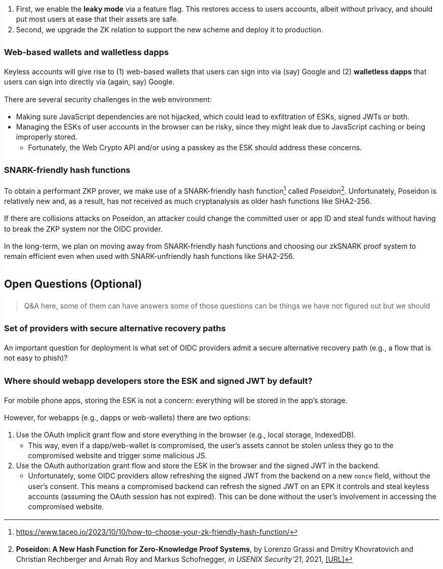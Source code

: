 1. First, we enable the **leaky mode** via a feature flag. This restores access to users accounts, albeit without privacy, and should put most users at ease that their assets are safe.
2. Second, we upgrade the ZK relation to support the new scheme and deploy it to production.

### Web-based wallets and walletless dapps

Keyless accounts will give rise to (1) web-based wallets that users can sign into via (say) Google and (2) **walletless dapps** that users can sign into directly via (again, say) Google.

There are several security challenges in the web environment:

- Making sure JavaScript dependencies are not hijacked, which could lead to exfiltration of ESKs, signed JWTs or both.
- Managing the ESKs of user accounts in the browser can be risky, since they might leak due to JavaScript caching or being improperly stored. 
  - Fortunately, the Web Crypto API and/or using a passkey as the ESK should address these concerns.

### SNARK-friendly hash functions

To obtain a performant ZKP prover, we make use of a SNARK-friendly hash function[^snark-hash] called *Poseidon*[^poseidon]. Unfortunately, Poseidon is relatively new and, as a result, has not received as much cryptanalysis as older hash functions like SHA2-256. 

If there are collisions attacks on Poseidon, an attacker could change the committed user or app ID and steal funds without having to break the ZKP system nor the OIDC provider.

In the long-term, we plan on moving away from SNARK-friendly hash functions and choosing our zkSNARK proof system to remain efficient even when used with SNARK-unfriendly hash functions like SHA2-256.

## Open Questions (Optional)

 > Q&A here, some of them can have answers some of those questions can be things we have not figured out but we should

### Set of providers with secure alternative recovery paths

An important question for deployment is what set of OIDC providers admit a secure alternative recovery path (e.g., a flow that is not easy to phish)?

### Where should webapp developers store the ESK and signed JWT by default?

For mobile phone apps, storing the ESK is not a concern: everything will be stored in the app’s storage.

However, for webapps (e.g., dapps or web-wallets) there are two options:

1. Use the OAuth implicit grant flow and store everything in the browser (e.g., local storage, IndexedDB). 
   - This way, even if a dapp/web-wallet is compromised, the user’s assets cannot be stolen unless they go to the compromised website and trigger some malicious JS.
2. Use the OAuth authorization grant flow and store the ESK in the browser and the signed JWT in the backend.
   - Unfortunately, some OIDC providers allow refreshing the signed JWT from the backend on a new `nonce` field, without the user’s consent. This means a compromised backend can refresh the signed JWT on an EPK it controls and steal keyless accounts (assuming the OAuth session has not expired). This can be done without the user’s involvement in accessing the compromised website.


[^bn254]: https://hackmd.io/@jpw/bn254
[^bonsay-pay]: https://www.risczero.com/news/bonsai-pay
[^circom]: https://docs.circom.io/circom-language/signals/
[^groth16]: **On the Size of Pairing-Based Non-interactive Arguments**, by Groth, Jens, *in Advances in Cryptology -- EUROCRYPT 2016*, 2016
[^HPL23]: **The OAuth 2.1 Authorization Framework**, by Dick Hardt and Aaron Parecki and Torsten Lodderstedt, 2023, [[URL]](https://datatracker.ietf.org/doc/draft-ietf-oauth-v2-1/08/)
[^jwt-email-field]: Use of the `email` field will be restricted to OIDC providers that never change its value (e.g., email services like Google), since that ensures users cannot accidentally lock themselves out of their blockchain accounts by changing their Web2 account’s email address.
[^multiauth]: See [AIP-55: Generalize Transaction Authentication and Support Arbitrary K-of-N MultiKey Accounts](https://github.com/aptos-foundation/AIPs/blob/main/aips/aip-55.md)
[^multisig]: There are alternatives to single-SK accounts, such as multisignature-based accounts (e.g., via [MultiEd25519](https://github.com/aptos-labs/aptos-core/blob/main/aptos-move/framework/aptos-stdlib/sources/cryptography/multi_ed25519.move) or via [AIP-55](https://github.com/aptos-foundation/AIPs/blob/main/aips/aip-55.md)), but they still bottle down to one or more users protecting their secret keys from loss or theft.
[^nozee]: https://github.com/sehyunc/nozee
[^oauth-playground]: https://developers.google.com/oauthplayground/
[^openpubkey]: **OpenPubkey: Augmenting OpenID Connect with User held Signing Keys**, by Ethan Heilman and Lucie Mugnier and Athanasios Filippidis and Sharon Goldberg and Sebastien Lipman and Yuval Marcus and Mike Milano and Sidhartha Premkumar and Chad Unrein, *in Cryptology ePrint Archive, Paper 2023/296*, 2023, [[URL]](https://eprint.iacr.org/2023/296)
[^poseidon]: **Poseidon: A New Hash Function for Zero-Knowledge Proof Systems**, by Lorenzo Grassi and Dmitry Khovratovich and Christian Rechberger and Arnab Roy and Markus Schofnegger, *in USENIX Security’21*, 2021, [[URL]](https://www.usenix.org/conference/usenixsecurity21/presentation/grassi)
[^snark-hash]: https://www.taceo.io/2023/10/10/how-to-choose-your-zk-friendly-hash-function/
[^snark-jwt-verify]: https://github.com/TheFrozenFire/snark-jwt-verify/tree/master
[^zk-blind]: https://github.com/emmaguo13/zk-blind
[^zklogin]: https://docs.sui.io/concepts/cryptography/zklogin